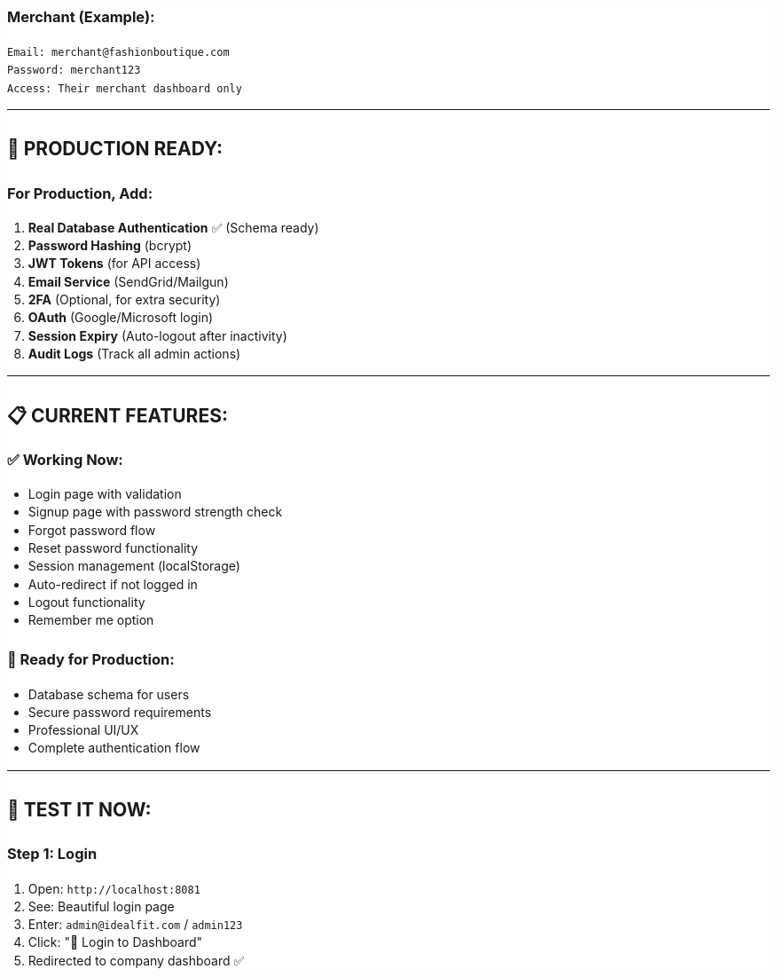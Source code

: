 ### **Merchant (Example):**
```
Email: merchant@fashionboutique.com
Password: merchant123
Access: Their merchant dashboard only
```

---

## 🚀 **PRODUCTION READY:**

### **For Production, Add:**

1. **Real Database Authentication** ✅ (Schema ready)
2. **Password Hashing** (bcrypt)
3. **JWT Tokens** (for API access)
4. **Email Service** (SendGrid/Mailgun)
5. **2FA** (Optional, for extra security)
6. **OAuth** (Google/Microsoft login)
7. **Session Expiry** (Auto-logout after inactivity)
8. **Audit Logs** (Track all admin actions)

---

## 📋 **CURRENT FEATURES:**

### **✅ Working Now:**
- Login page with validation
- Signup page with password strength check
- Forgot password flow
- Reset password functionality
- Session management (localStorage)
- Auto-redirect if not logged in
- Logout functionality
- Remember me option

### **🚀 Ready for Production:**
- Database schema for users
- Secure password requirements
- Professional UI/UX
- Complete authentication flow

---

## 🎉 **TEST IT NOW:**

### **Step 1: Login**
1. Open: `http://localhost:8081`
2. See: Beautiful login page
3. Enter: `admin@idealfit.com` / `admin123`
4. Click: "🔐 Login to Dashboard"
5. Redirected to company dashboard ✅
